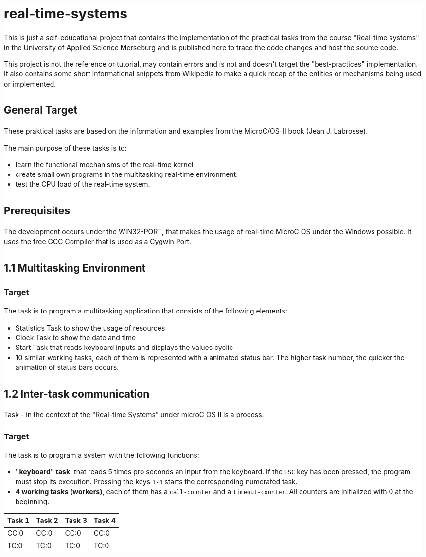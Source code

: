 # real-time-systems

This is just a self-educational project that contains the implementation of the practical tasks from the course "Real-time systems" in the University of Applied Science Merseburg and is published here to trace the code changes and host the source code. 

This project is not the reference or tutorial, may contain errors and is not and doesn't target the "best-practices" implementation. It also contains some short informational snippets from Wikipedia to make a quick recap of the entities or mechanisms being used or implemented.

## General Target

These praktical tasks are based on the information and examples from the MicroC/OS-II book (Jean J. Labrosse).

The main purpose of these tasks is to: 
* learn the functional mechanisms of the real-time kernel
* create small own programs in the multitasking real-time environment.
* test the CPU load of the real-time system.

## Prerequisites

The development occurs under the WIN32-PORT, that makes the usage of real-time MicroC OS under the Windows possible. It uses the free GCC Compiler that is used as a Cygwin Port.

## 1.1 Multitasking Environment

### Target
The task is to program a multitasking application that consists of the following elements:
* Statistics Task to show the usage of resources
* Clock Task to show the date and time
* Start Task that reads keyboard inputs and displays the values cyclic
* 10 similar working tasks, each of them is represented with a animated status bar. The higher task number, the quicker the animation of status bars occurs.

## 1.2 Inter-task communication

Task - in the context of the "Real-time Systems" under microC OS II is a process.

### Target

The task is to program a system with the following functions:
* **"keyboard" task**, that reads 5 times pro seconds an input from the keyboard. If the `ESC` key has been pressed, the program must stop its execution. Pressing the keys `1-4` starts the corresponding numerated task. 
* **4 working tasks (workers)**, each of them has a `call-counter` and a `timeout-counter`. All counters are initialized with 0 at the beginning.

| Task 1 | Task 2 | Task 3 | Task 4 |
|--------|--------|--------|--------|
| CC:0 | CC:0 | CC:0 | CC:0 |
| TC:0 | TC:0 | TC:0 | TC:0 |
